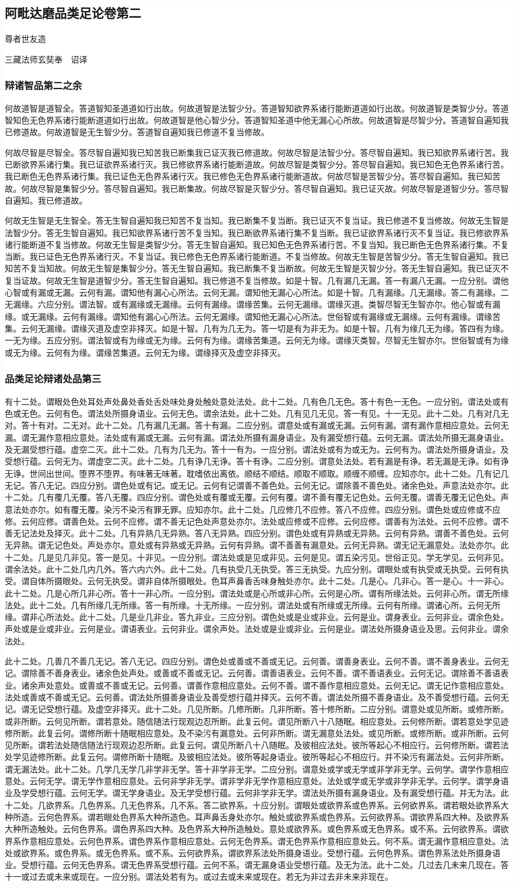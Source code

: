 ## 阿毗达磨品类足论卷第二

尊者世友造

三藏法师玄奘奉　诏译

### 辩诸智品第二之余

何故道智是道智全。答道智知圣道道如行出故。何故道智是法智少分。答道智知欲界系诸行能断道道如行出故。何故道智是类智少分。答道智知色无色界系诸行能断道道如行出故。何故道智是他心智少分。答道智知圣道中他无漏心心所故。何故道智是尽智少分。答道智自遍知我已修道故。何故道智是无生智少分。答道智自遍知我已修道不复当修故。

何故尽智是尽智全。答尽智自遍知我已知苦我已断集我已证灭我已修道故。何故尽智是法智少分。答尽智自遍知。我已知欲界系诸行苦。我已断欲界系诸行集。我已证欲界系诸行灭。我已修欲界系诸行能断道故。何故尽智是类智少分。答尽智自遍知。我已知色无色界系诸行苦。我已断色无色界系诸行集。我已证色无色界系诸行灭。我已修色无色界系诸行能断道故。何故尽智是苦智少分。答尽智自遍知。我已知苦故。何故尽智是集智少分。答尽智自遍知。我已断集故。何故尽智是灭智少分。答尽智自遍知。我已证灭故。何故尽智是道智少分。答尽智自遍知。我已修道故。

何故无生智是无生智全。答无生智自遍知我已知苦不复当知。我已断集不复当断。我已证灭不复当证。我已修道不复当修故。何故无生智是法智少分。答无生智自遍知。我已知欲界系诸行苦不复当知。我已断欲界系诸行集不复当断。我已证欲界系诸行灭不复当证。我已修欲界系诸行能断道不复当修故。何故无生智是类智少分。答无生智自遍知。我已知色无色界系诸行苦。不复当知。我已断色无色界系诸行集。不复当断。我已证色无色界系诸行灭。不复当证。我已修色无色界系诸行能断道。不复当修故。何故无生智是苦智少分。答无生智自遍知。我已知苦不复当知故。何故无生智是集智少分。答无生智自遍知。我已断集不复当断故。何故无生智是灭智少分。答无生智自遍知。我已证灭不复当证故。何故无生智是道智少分。答无生智自遍知。我已修道不复当修故。如是十智。几有漏几无漏。答一有漏八无漏。一应分别。谓他心智或有漏或无漏。云何有漏。谓知他有漏心心所法。云何无漏。谓知他无漏心心所法。如是十智。几有漏缘。几无漏缘。答二有漏缘。二无漏缘。六应分别。谓法智。或有漏缘或无漏缘。云何有漏缘。谓缘苦集。云何无漏缘。谓缘灭道。类智尽智无生智亦尔。他心智或有漏缘。或无漏缘。云何有漏缘。谓知他有漏心心所法。云何无漏缘。谓知他无漏心心所法。世俗智或有漏缘或无漏缘。云何有漏缘。谓缘苦集。云何无漏缘。谓缘灭道及虚空非择灭。如是十智。几有为几无为。答一切是有为非无为。如是十智。几有为缘几无为缘。答四有为缘。一无为缘。五应分别。谓法智或有为缘或无为缘。云何有为缘。谓缘苦集道。云何无为缘。谓缘灭类智。尽智无生智亦尔。世俗智或有为缘或无为缘。云何有为缘。谓缘苦集道。云何无为缘。谓缘择灭及虚空非择灭。

### 品类足论辩诸处品第三

有十二处。谓眼处色处耳处声处鼻处香处舌处味处身处触处意处法处。此十二处。几有色几无色。答十有色一无色。一应分别。谓法处或有色或无色。云何有色。谓法处所摄身语业。云何无色。谓余法处。此十二处。几有见几无见。答一有见。十一无见。此十二处。几有对几无对。答十有对。二无对。此十二处。几有漏几无漏。答十有漏。二应分别。谓意处或有漏或无漏。云何有漏。谓有漏作意相应意处。云何无漏。谓无漏作意相应意处。法处或有漏或无漏。云何有漏。谓法处所摄有漏身语业。及有漏受想行蕴。云何无漏。谓法处所摄无漏身语业。及无漏受想行蕴。虚空二灭。此十二处。几有为几无为。答十一有为。一应分别。谓法处或有为或无为。云何有为。谓法处所摄身语业。及受想行蕴。云何无为。谓虚空二灭。此十二处。几有诤几无诤。答十有诤。二应分别。谓意处法处。若有漏是有诤。若无漏是无诤。如有诤无诤。世间出世间。堕界不堕界。有味著无味著。耽嗜依出离依。顺结不顺结。顺取不顺取。顺缠不顺缠。应知亦尔。此十二处。几有记几无记。答八无记。四应分别。谓色处或有记。或无记。云何有记谓善不善色处。云何无记。谓除善不善色处。诸余色处。声意法处亦尔。此十二处。几有覆几无覆。答八无覆。四应分别。谓色处或有覆或无覆。云何有覆。谓不善有覆无记色处。云何无覆。谓善无覆无记色处。声意法处亦尔。如有覆无覆。染污不染污有罪无罪。应知亦尔。此十二处。几应修几不应修。答八不应修。四应分别。谓色处或应修或不应修。云何应修。谓善色处。云何不应修。谓不善无记色处声意处亦尔。法处或应修或不应修。云何应修。谓善有为法处。云何不应修。谓不善无记法处及择灭。此十二处。几有异熟几无异熟。答八无异熟。四应分别。谓色处或有异熟或无异熟。云何有异熟。谓善不善色处。云何无异熟。谓无记色处。声处亦尔。意处或有异熟或无异熟。云何有异熟。谓不善善有漏意处。云何无异熟。谓无记无漏意处。法处亦尔。此十二处。几是见几非见。答一是见。十非见。一应分别。谓法处或是见或非见。云何是见。谓五染污见。世俗正见。学无学见。云何非见。谓余法处。此十二处几内几外。答六内六外。此十二处。几有执受几无执受。答三无执受。九应分别。谓眼处或有执受或无执受。云何有执受。谓自体所摄眼处。云何无执受。谓非自体所摄眼处。色耳声鼻香舌味身触处亦尔。此十二处。几是心。几非心。答一是心。十一非心。此十二处。几是心所几非心所。答十一非心所。一应分别。谓法处或是心所或非心所。云何是心所。谓有所缘法处。云何非心所。谓无所缘法处。此十二处。几有所缘几无所缘。答一有所缘。十无所缘。一应分别。谓法处或有所缘或无所缘。云何有所缘。谓诸心所。云何无所缘。谓非心所法处。此十二处。几是业几非业。答九非业。三应分别。谓色处或是业或非业。云何是业。谓身表业。云何非业。谓余色处。声处或是业或非业。云何是业。谓语表业。云何非业。谓余声处。法处或是业或非业。云何是业。谓法处所摄身语业及思。云何非业。谓余法处。

此十二处。几善几不善几无记。答八无记。四应分别。谓色处或善或不善或无记。云何善。谓善身表业。云何不善。谓不善身表业。云何无记。谓除善不善身表业。诸余色处声处。或善或不善或无记。云何善。谓善语表业。云何不善。谓不善语表业。云何无记。谓除善不善语表业。诸余声处意处。或善或不善或无记。云何善。谓善作意相应意处。云何不善。谓不善作意相应意处。云何无记。谓无记作意相应意处。法处或善或不善或无记。云何善。谓法处所摄善身语业及善受想行蕴并择灭。云何不善。谓法处所摄不善身语业。及不善受想行蕴。云何无记。谓无记受想行蕴。及虚空非择灭。此十二处。几见所断。几修所断。几非所断。答十修所断。二应分别。谓意处或见所断。或修所断。或非所断。云何见所断。谓若意处。随信随法行现观边忍所断。此复云何。谓见所断八十八随眠。相应意处。云何修所断。谓若意处学见迹修所断。此复云何。谓修所断十随眠相应意处。及不染污有漏意处。云何非所断。谓无漏意处法处。或见所断。或修所断。或非所断。云何见所断。谓若法处随信随法行现观边忍所断。此复云何。谓见所断八十八随眠。及彼相应法处。彼所等起心不相应行。云何修所断。谓若法处学见迹修所断。此复云何。谓修所断十随眠。及彼相应法处。彼所等起身语业。彼所等起心不相应行。并不染污有漏法处。云何非所断。谓无漏法处。此十二处。几学几无学几非学非无学。答十非学非无学。二应分别。谓意处或学或无学或非学非无学。云何学。谓学作意相应意处。云何无学。谓无学作意相应意处。云何非学非无学。谓非学非无学作意相应意处。法处或学或无学或非学非无学。云何学。谓学身语业及学受想行蕴。云何无学。谓无学身语业。及无学受想行蕴。云何非学非无学。谓法处所摄有漏身语业。及有漏受想行蕴。并无为法。此十二处。几欲界系。几色界系。几无色界系。几不系。答二欲界系。十应分别。谓眼处或欲界系或色界系。云何欲界系。谓若眼处欲界系大种所造。云何色界系。谓若眼处色界系大种所造色。耳声鼻舌身处亦尔。触处或欲界系或色界系。云何欲界系。谓欲界系四大种。及欲界系大种所造触处。云何色界系。谓色界系四大种。及色界系大种所造触处。意处或欲界系。或色界系或无色界系。或不系。云何欲界系。谓欲界系作意相应意处。云何色界系。谓色界系作意相应意处。云何无色界系。谓无色界系作意相应意处云。何不系。谓无漏作意相应意处。法处或欲界系。或色界系。或无色界系。或不系。云何欲界系。谓欲界系法处所摄身语业。受想行蕴。云何色界系。谓色界系法处所摄身语业。受想行蕴。云何无色界系。谓无色界系受想行蕴。云何不系。谓无漏身语业受想行蕴。及无为法。此十二处。几过去几未来几现在。答十一或过去或未来或现在。一应分别。谓法处若有为。或过去或未来或现在。若无为非过去非未来非现在。

